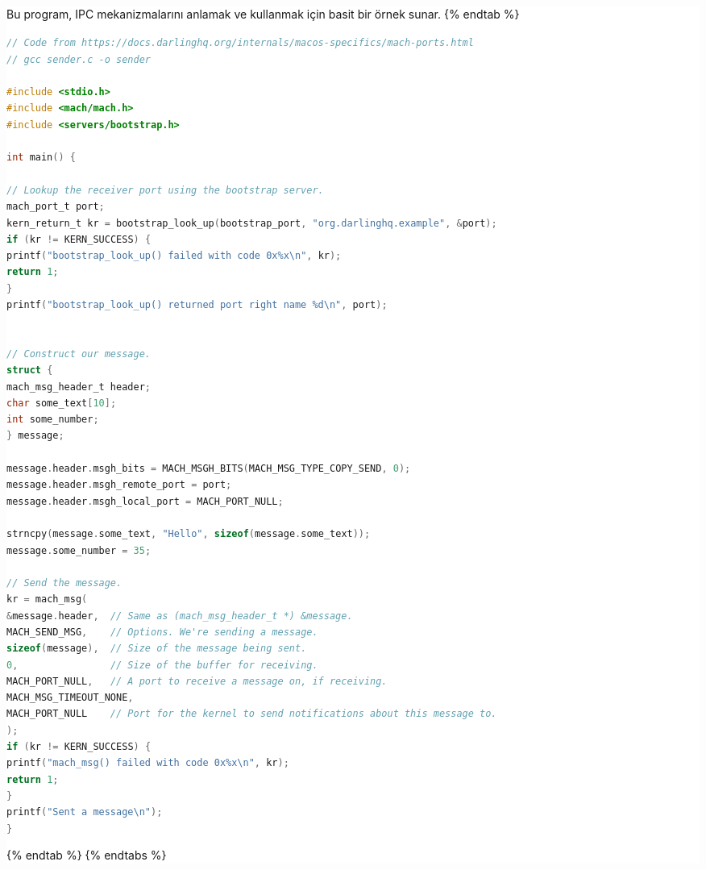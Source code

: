Bu program, IPC mekanizmalarını anlamak ve kullanmak için basit bir örnek sunar. {% endtab %}
```c
// Code from https://docs.darlinghq.org/internals/macos-specifics/mach-ports.html
// gcc sender.c -o sender

#include <stdio.h>
#include <mach/mach.h>
#include <servers/bootstrap.h>

int main() {

// Lookup the receiver port using the bootstrap server.
mach_port_t port;
kern_return_t kr = bootstrap_look_up(bootstrap_port, "org.darlinghq.example", &port);
if (kr != KERN_SUCCESS) {
printf("bootstrap_look_up() failed with code 0x%x\n", kr);
return 1;
}
printf("bootstrap_look_up() returned port right name %d\n", port);


// Construct our message.
struct {
mach_msg_header_t header;
char some_text[10];
int some_number;
} message;

message.header.msgh_bits = MACH_MSGH_BITS(MACH_MSG_TYPE_COPY_SEND, 0);
message.header.msgh_remote_port = port;
message.header.msgh_local_port = MACH_PORT_NULL;

strncpy(message.some_text, "Hello", sizeof(message.some_text));
message.some_number = 35;

// Send the message.
kr = mach_msg(
&message.header,  // Same as (mach_msg_header_t *) &message.
MACH_SEND_MSG,    // Options. We're sending a message.
sizeof(message),  // Size of the message being sent.
0,                // Size of the buffer for receiving.
MACH_PORT_NULL,   // A port to receive a message on, if receiving.
MACH_MSG_TIMEOUT_NONE,
MACH_PORT_NULL    // Port for the kernel to send notifications about this message to.
);
if (kr != KERN_SUCCESS) {
printf("mach_msg() failed with code 0x%x\n", kr);
return 1;
}
printf("Sent a message\n");
}
```
{% endtab %}
{% endtabs %}
